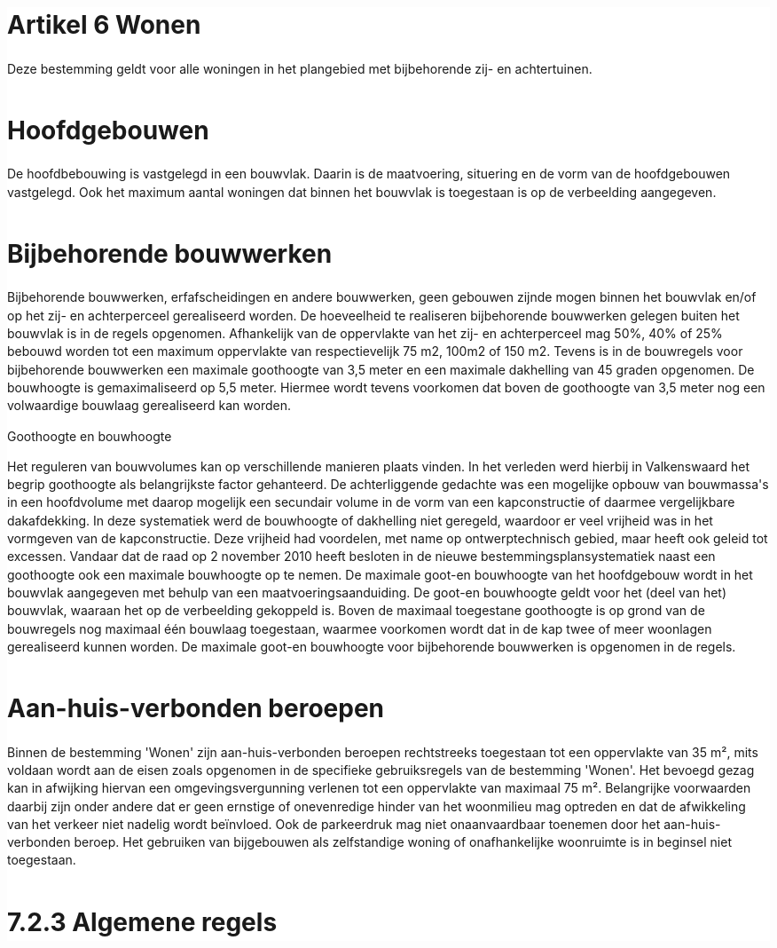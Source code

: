 # Artikel 6 Wonen

Deze bestemming geldt voor alle woningen in het plangebied met bijbehorende zij- en achtertuinen.

# Hoofdgebouwen

De hoofdbebouwing is vastgelegd in een bouwvlak. Daarin is de maatvoering, situering en de vorm van de hoofdgebouwen vastgelegd. Ook het maximum aantal woningen dat binnen het bouwvlak is toegestaan is op de verbeelding aangegeven.

# Bijbehorende bouwwerken

Bijbehorende bouwwerken, erfafscheidingen en andere bouwwerken, geen gebouwen zijnde mogen binnen het bouwvlak en/of op het zij- en achterperceel gerealiseerd worden. De hoeveelheid te realiseren bijbehorende bouwwerken gelegen buiten het bouwvlak is in de regels opgenomen. Afhankelijk van de oppervlakte van het zij- en achterperceel mag 50%, 40% of 25% bebouwd worden tot een maximum oppervlakte van respectievelijk 75 m2, 100m2 of 150 m2. Tevens is in de bouwregels voor bijbehorende bouwwerken een maximale goothoogte van 3,5 meter en een maximale dakhelling van 45 graden opgenomen. De bouwhoogte is gemaximaliseerd op 5,5 meter. Hiermee wordt tevens voorkomen dat boven de goothoogte van 3,5 meter nog een volwaardige bouwlaag gerealiseerd kan worden.

Goothoogte en bouwhoogte

Het reguleren van bouwvolumes kan op verschillende manieren plaats vinden. In het verleden werd hierbij in Valkenswaard het begrip goothoogte als belangrijkste factor gehanteerd. De achterliggende gedachte was een mogelijke opbouw van bouwmassa's in een hoofdvolume met daarop mogelijk een secundair volume in de vorm van een kapconstructie of daarmee vergelijkbare dakafdekking. In deze systematiek werd de bouwhoogte of dakhelling niet geregeld, waardoor er veel vrijheid was in het vormgeven van de kapconstructie. Deze vrijheid had voordelen, met name op ontwerptechnisch gebied, maar heeft ook geleid tot excessen. Vandaar dat de raad op 2 november 2010 heeft besloten in de nieuwe bestemmingsplansystematiek naast een goothoogte ook een maximale bouwhoogte op te nemen. De maximale goot-en bouwhoogte van het hoofdgebouw wordt in het bouwvlak aangegeven met behulp van een maatvoeringsaanduiding. De goot-en bouwhoogte geldt voor het (deel van het) bouwvlak, waaraan het op de verbeelding gekoppeld is. Boven de maximaal toegestane goothoogte is op grond van de bouwregels nog maximaal één bouwlaag toegestaan, waarmee voorkomen wordt dat in de kap twee of meer woonlagen gerealiseerd kunnen worden. De maximale goot-en bouwhoogte voor bijbehorende bouwwerken is opgenomen in de regels.

# Aan-huis-verbonden beroepen

Binnen de bestemming 'Wonen' zijn aan-huis-verbonden beroepen rechtstreeks toegestaan tot een oppervlakte van 35 m², mits voldaan wordt aan de eisen zoals opgenomen in de specifieke gebruiksregels van de bestemming 'Wonen'. Het bevoegd gezag kan in afwijking hiervan een omgevingsvergunning verlenen tot een oppervlakte van maximaal 75 m². Belangrijke voorwaarden daarbij zijn onder andere dat er geen ernstige of onevenredige hinder van het woonmilieu mag optreden en dat de afwikkeling van het verkeer niet nadelig wordt beïnvloed. Ook de parkeerdruk mag niet onaanvaardbaar toenemen door het aan-huis-verbonden beroep. Het gebruiken van bijgebouwen als zelfstandige woning of onafhankelijke woonruimte is in beginsel niet toegestaan.

# 7.2.3 Algemene regels
